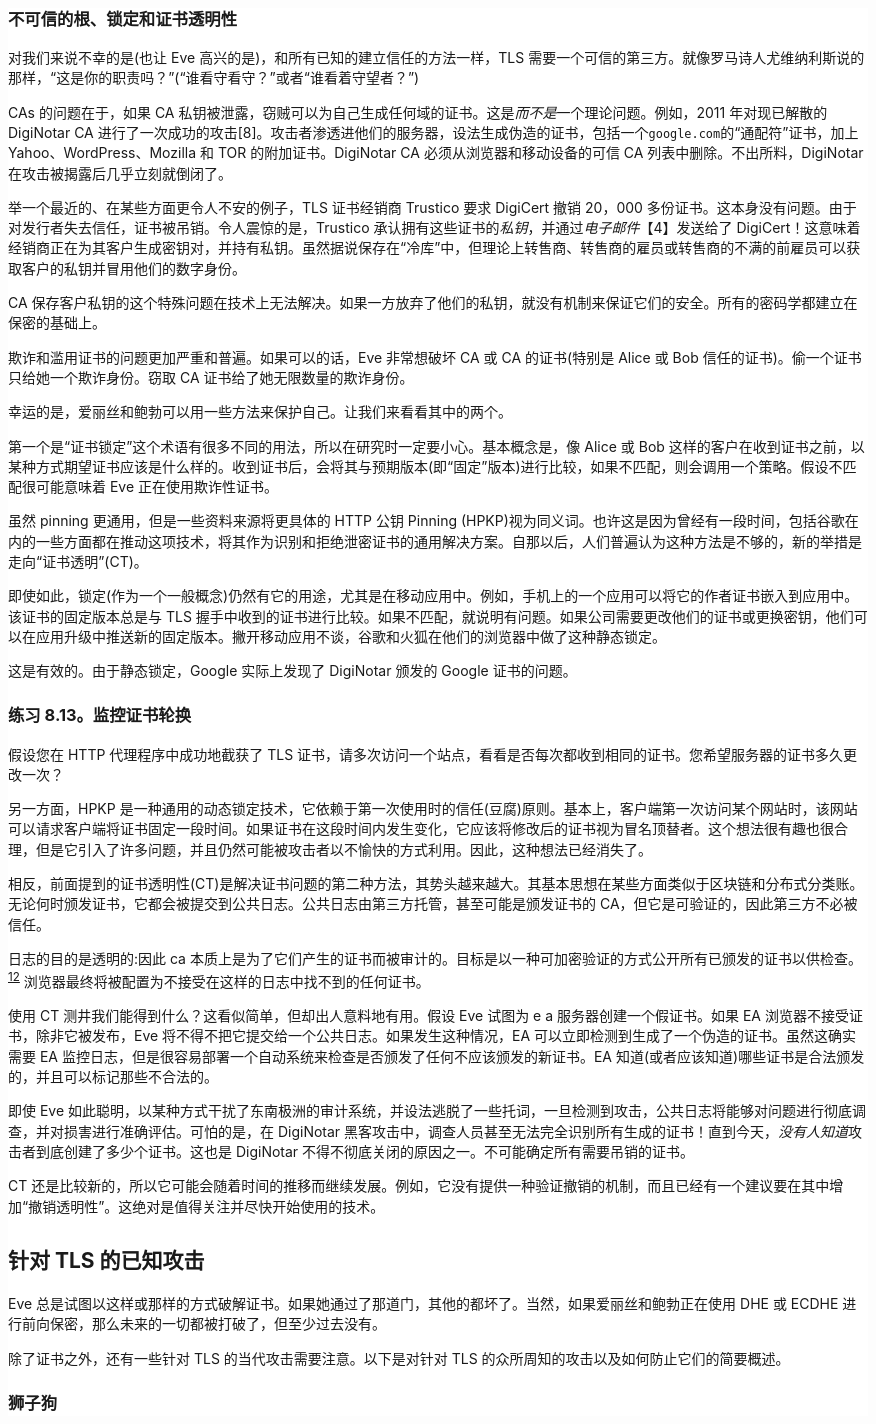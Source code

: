### 不可信的根、锁定和证书透明性

对我们来说不幸的是(也让 Eve 高兴的是)，和所有已知的建立信任的方法一样，TLS 需要一个可信的第三方。就像罗马诗人尤维纳利斯说的那样，“这是你的职责吗？”(“谁看守看守？”或者“谁看着守望者？”)

CAs 的问题在于，如果 CA 私钥被泄露，窃贼可以为自己生成任何域的证书。这是*而不是*一个理论问题。例如，2011 年对现已解散的 DigiNotar CA 进行了一次成功的攻击[8]。攻击者渗透进他们的服务器，设法生成伪造的证书，包括一个`google.com`的“通配符”证书，加上 Yahoo、WordPress、Mozilla 和 TOR 的附加证书。DigiNotar CA 必须从浏览器和移动设备的可信 CA 列表中删除。不出所料，DigiNotar 在攻击被揭露后几乎立刻就倒闭了。

举一个最近的、在某些方面更令人不安的例子，TLS 证书经销商 Trustico 要求 DigiCert 撤销 20，000 多份证书。这本身没有问题。由于对发行者失去信任，证书被吊销。令人震惊的是，Trustico 承认拥有这些证书的*私钥*，并通过*电子邮件*【4】发送给了 DigiCert！这意味着经销商正在为其客户生成密钥对，并持有私钥。虽然据说保存在“冷库”中，但理论上转售商、转售商的雇员或转售商的不满的前雇员可以获取客户的私钥并冒用他们的数字身份。

CA 保存客户私钥的这个特殊问题在技术上无法解决。如果一方放弃了他们的私钥，就没有机制来保证它们的安全。所有的密码学都建立在保密的基础上。

欺诈和滥用证书的问题更加严重和普遍。如果可以的话，Eve 非常想破坏 CA 或 CA 的证书(特别是 Alice 或 Bob 信任的证书)。偷一个证书只给她一个欺诈身份。窃取 CA 证书给了她无限数量的欺诈身份。

幸运的是，爱丽丝和鲍勃可以用一些方法来保护自己。让我们来看看其中的两个。

第一个是“证书锁定”这个术语有很多不同的用法，所以在研究时一定要小心。基本概念是，像 Alice 或 Bob 这样的客户在收到证书之前，以某种方式期望证书应该是什么样的。收到证书后，会将其与预期版本(即“固定”版本)进行比较，如果不匹配，则会调用一个策略。假设不匹配很可能意味着 Eve 正在使用欺诈性证书。

虽然 pinning 更通用，但是一些资料来源将更具体的 HTTP 公钥 Pinning (HPKP)视为同义词。也许这是因为曾经有一段时间，包括谷歌在内的一些方面都在推动这项技术，将其作为识别和拒绝泄密证书的通用解决方案。自那以后，人们普遍认为这种方法是不够的，新的举措是走向“证书透明”(CT)。

即使如此，锁定(作为一个一般概念)仍然有它的用途，尤其是在移动应用中。例如，手机上的一个应用可以将它的作者证书嵌入到应用中。该证书的固定版本总是与 TLS 握手中收到的证书进行比较。如果不匹配，就说明有问题。如果公司需要更改他们的证书或更换密钥，他们可以在应用升级中推送新的固定版本。撇开移动应用不谈，谷歌和火狐在他们的浏览器中做了这种静态锁定。

这是有效的。由于静态锁定，Google 实际上发现了 DigiNotar 颁发的 Google 证书的问题。

### 练习 8.13。监控证书轮换

假设您在 HTTP 代理程序中成功地截获了 TLS 证书，请多次访问一个站点，看看是否每次都收到相同的证书。您希望服务器的证书多久更改一次？

另一方面，HPKP 是一种通用的动态锁定技术，它依赖于第一次使用时的信任(豆腐)原则。基本上，客户端第一次访问某个网站时，该网站可以请求客户端将证书固定一段时间。如果证书在这段时间内发生变化，它应该将修改后的证书视为冒名顶替者。这个想法很有趣也很合理，但是它引入了许多问题，并且仍然可能被攻击者以不愉快的方式利用。因此，这种想法已经消失了。

相反，前面提到的证书透明性(CT)是解决证书问题的第二种方法，其势头越来越大。其基本思想在某些方面类似于区块链和分布式分类账。无论何时颁发证书，它都会被提交到公共日志。公共日志由第三方托管，甚至可能是颁发证书的 CA，但它是可验证的，因此第三方不必被信任。

日志的目的是透明的:因此 ca 本质上是为了它们产生的证书而被审计的。目标是以一种可加密验证的方式公开所有已颁发的证书以供检查。 <sup>[12](#Fn12)</sup> 浏览器最终将被配置为不接受在这样的日志中找不到的任何证书。

使用 CT 测井我们能得到什么？这看似简单，但却出人意料地有用。假设 Eve 试图为 e a 服务器创建一个假证书。如果 EA 浏览器不接受证书，除非它被发布，Eve 将不得不把它提交给一个公共日志。如果发生这种情况，EA 可以立即检测到生成了一个伪造的证书。虽然这确实需要 EA 监控日志，但是很容易部署一个自动系统来检查是否颁发了任何不应该颁发的新证书。EA 知道(或者应该知道)哪些证书是合法颁发的，并且可以标记那些不合法的。

即使 Eve 如此聪明，以某种方式干扰了东南极洲的审计系统，并设法逃脱了一些托词，一旦检测到攻击，公共日志将能够对问题进行彻底调查，并对损害进行准确评估。可怕的是，在 DigiNotar 黑客攻击中，调查人员甚至无法完全识别所有生成的证书！直到今天，*没有人知道*攻击者到底创建了多少个证书。这也是 DigiNotar 不得不彻底关闭的原因之一。不可能确定所有需要吊销的证书。

CT 还是比较新的，所以它可能会随着时间的推移而继续发展。例如，它没有提供一种验证撤销的机制，而且已经有一个建议要在其中增加“撤销透明性”。这绝对是值得关注并尽快开始使用的技术。

## 针对 TLS 的已知攻击

Eve 总是试图以这样或那样的方式破解证书。如果她通过了那道门，其他的都坏了。当然，如果爱丽丝和鲍勃正在使用 DHE 或 ECDHE 进行前向保密，那么未来的一切都被打破了，但至少过去没有。

除了证书之外，还有一些针对 TLS 的当代攻击需要注意。以下是对针对 TLS 的众所周知的攻击以及如何防止它们的简要概述。

### 狮子狗

